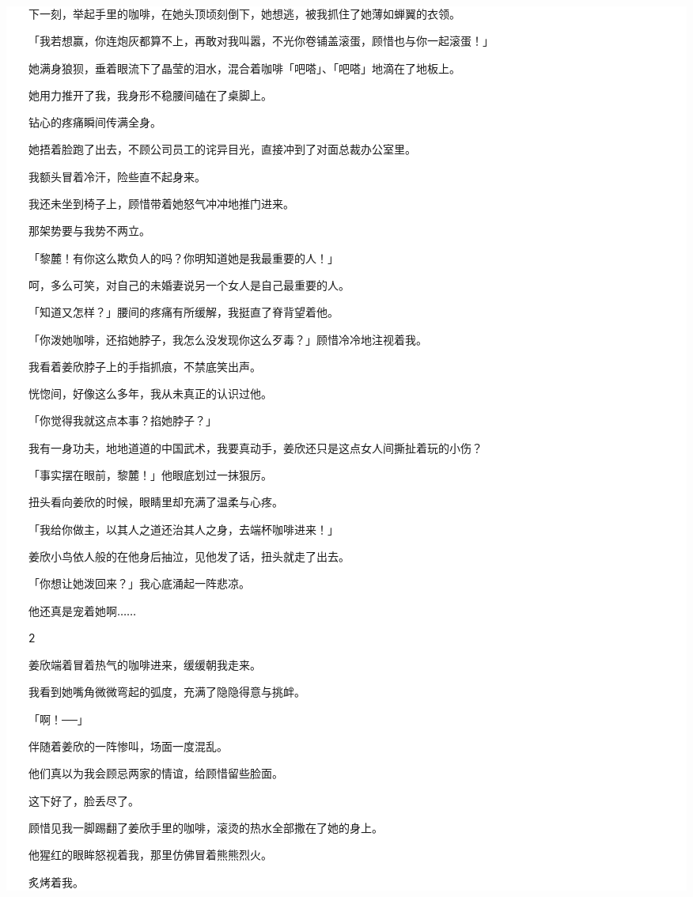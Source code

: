 &emsp;&emsp;下一刻，举起手里的咖啡，在她头顶顷刻倒下，她想逃，被我抓住了她薄如蝉翼的衣领。  
  
&emsp;&emsp;「我若想赢，你连炮灰都算不上，再敢对我叫嚣，不光你卷铺盖滚蛋，顾惜也与你一起滚蛋！」  
  
&emsp;&emsp;她满身狼狈，垂着眼流下了晶莹的泪水，混合着咖啡「吧嗒」、「吧嗒」地滴在了地板上。  
  
&emsp;&emsp;她用力推开了我，我身形不稳腰间磕在了桌脚上。  
  
&emsp;&emsp;钻心的疼痛瞬间传满全身。  
  
&emsp;&emsp;她捂着脸跑了出去，不顾公司员工的诧异目光，直接冲到了对面总裁办公室里。  
  
&emsp;&emsp;我额头冒着冷汗，险些直不起身来。  
  
&emsp;&emsp;我还未坐到椅子上，顾惜带着她怒气冲冲地推门进来。  
  
&emsp;&emsp;那架势要与我势不两立。  
  
&emsp;&emsp;「黎麓！有你这么欺负人的吗？你明知道她是我最重要的人！」  
  
&emsp;&emsp;呵，多么可笑，对自己的未婚妻说另一个女人是自己最重要的人。  
  
&emsp;&emsp;「知道又怎样？」腰间的疼痛有所缓解，我挺直了脊背望着他。  
  
&emsp;&emsp;「你泼她咖啡，还掐她脖子，我怎么没发现你这么歹毒？」顾惜冷冷地注视着我。  
  
&emsp;&emsp;我看着姜欣脖子上的手指抓痕，不禁底笑出声。  
  
&emsp;&emsp;恍惚间，好像这么多年，我从未真正的认识过他。  
  
&emsp;&emsp;「你觉得我就这点本事？掐她脖子？」  
  
&emsp;&emsp;我有一身功夫，地地道道的中国武术，我要真动手，姜欣还只是这点女人间撕扯着玩的小伤？  
  
&emsp;&emsp;「事实摆在眼前，黎麓！」他眼底划过一抹狠厉。  
  
&emsp;&emsp;扭头看向姜欣的时候，眼睛里却充满了温柔与心疼。  
  
&emsp;&emsp;「我给你做主，以其人之道还治其人之身，去端杯咖啡进来！」  
  
&emsp;&emsp;姜欣小鸟依人般的在他身后抽泣，见他发了话，扭头就走了出去。  
  
&emsp;&emsp;「你想让她泼回来？」我心底涌起一阵悲凉。  
  
&emsp;&emsp;他还真是宠着她啊……  
  
&emsp;&emsp;2  
  
&emsp;&emsp;姜欣端着冒着热气的咖啡进来，缓缓朝我走来。  
  
&emsp;&emsp;我看到她嘴角微微弯起的弧度，充满了隐隐得意与挑衅。  
  
&emsp;&emsp;「啊！──」  
  
&emsp;&emsp;伴随着姜欣的一阵惨叫，场面一度混乱。  
  
&emsp;&emsp;他们真以为我会顾忌两家的情谊，给顾惜留些脸面。  
  
&emsp;&emsp;这下好了，脸丢尽了。  
  
&emsp;&emsp;顾惜见我一脚踢翻了姜欣手里的咖啡，滚烫的热水全部撒在了她的身上。  
  
&emsp;&emsp;他猩红的眼眸怒视着我，那里仿佛冒着熊熊烈火。  
  
&emsp;&emsp;炙烤着我。  
  